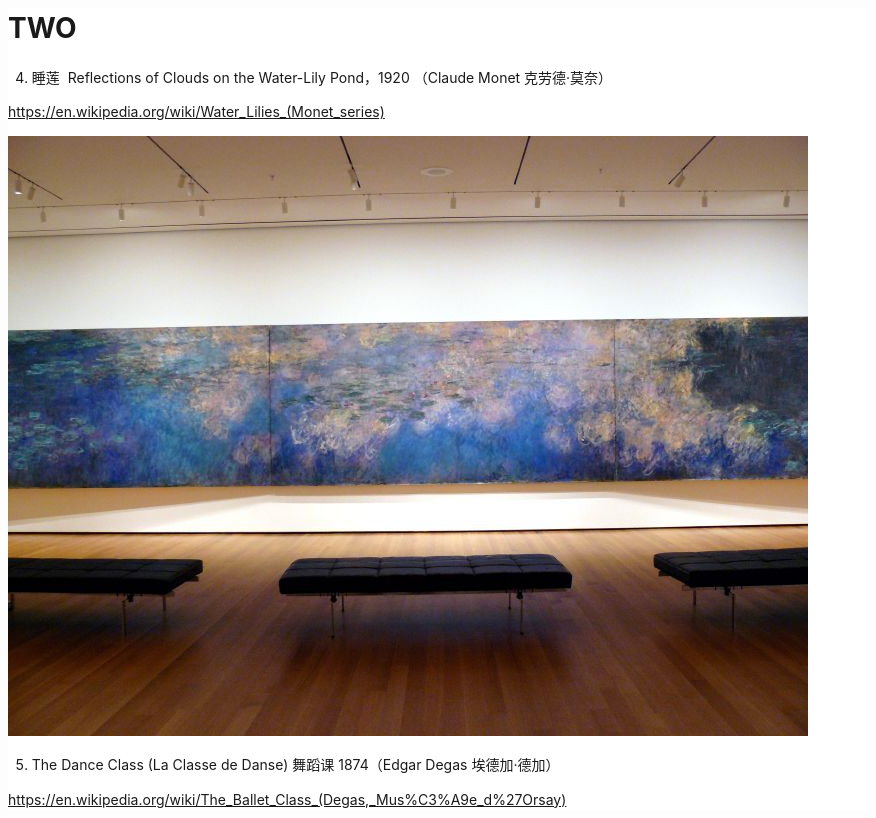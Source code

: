 
# TWO

4. 睡莲  Reflections of Clouds on the Water-Lily Pond，1920 （Claude Monet  克劳德·莫奈）

https://en.wikipedia.org/wiki/Water_Lilies_(Monet_series)

![](./images/6B417857902C418BA5B99FDFAB1C2099.png)


5. The Dance Class (La Classe de Danse) 舞蹈课 1874（Edgar Degas 埃德加·德加）

https://en.wikipedia.org/wiki/The_Ballet_Class_(Degas,_Mus%C3%A9e_d%27Orsay)
